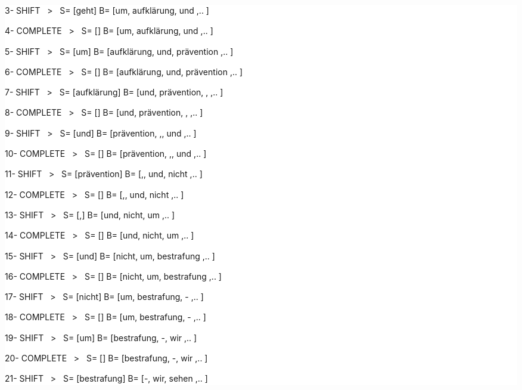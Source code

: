 
3- SHIFT&nbsp;&nbsp;&nbsp;>&nbsp;&nbsp;&nbsp;S= [geht]   B= [um, aufklärung, und ,.. ]



4- COMPLETE&nbsp;&nbsp;&nbsp;>&nbsp;&nbsp;&nbsp;S= []   B= [um, aufklärung, und ,.. ]



5- SHIFT&nbsp;&nbsp;&nbsp;>&nbsp;&nbsp;&nbsp;S= [um]   B= [aufklärung, und, prävention ,.. ]



6- COMPLETE&nbsp;&nbsp;&nbsp;>&nbsp;&nbsp;&nbsp;S= []   B= [aufklärung, und, prävention ,.. ]



7- SHIFT&nbsp;&nbsp;&nbsp;>&nbsp;&nbsp;&nbsp;S= [aufklärung]   B= [und, prävention, , ,.. ]



8- COMPLETE&nbsp;&nbsp;&nbsp;>&nbsp;&nbsp;&nbsp;S= []   B= [und, prävention, , ,.. ]



9- SHIFT&nbsp;&nbsp;&nbsp;>&nbsp;&nbsp;&nbsp;S= [und]   B= [prävention, ,, und ,.. ]



10- COMPLETE&nbsp;&nbsp;&nbsp;>&nbsp;&nbsp;&nbsp;S= []   B= [prävention, ,, und ,.. ]



11- SHIFT&nbsp;&nbsp;&nbsp;>&nbsp;&nbsp;&nbsp;S= [prävention]   B= [,, und, nicht ,.. ]



12- COMPLETE&nbsp;&nbsp;&nbsp;>&nbsp;&nbsp;&nbsp;S= []   B= [,, und, nicht ,.. ]



13- SHIFT&nbsp;&nbsp;&nbsp;>&nbsp;&nbsp;&nbsp;S= [,]   B= [und, nicht, um ,.. ]



14- COMPLETE&nbsp;&nbsp;&nbsp;>&nbsp;&nbsp;&nbsp;S= []   B= [und, nicht, um ,.. ]



15- SHIFT&nbsp;&nbsp;&nbsp;>&nbsp;&nbsp;&nbsp;S= [und]   B= [nicht, um, bestrafung ,.. ]



16- COMPLETE&nbsp;&nbsp;&nbsp;>&nbsp;&nbsp;&nbsp;S= []   B= [nicht, um, bestrafung ,.. ]



17- SHIFT&nbsp;&nbsp;&nbsp;>&nbsp;&nbsp;&nbsp;S= [nicht]   B= [um, bestrafung, - ,.. ]



18- COMPLETE&nbsp;&nbsp;&nbsp;>&nbsp;&nbsp;&nbsp;S= []   B= [um, bestrafung, - ,.. ]



19- SHIFT&nbsp;&nbsp;&nbsp;>&nbsp;&nbsp;&nbsp;S= [um]   B= [bestrafung, -, wir ,.. ]



20- COMPLETE&nbsp;&nbsp;&nbsp;>&nbsp;&nbsp;&nbsp;S= []   B= [bestrafung, -, wir ,.. ]



21- SHIFT&nbsp;&nbsp;&nbsp;>&nbsp;&nbsp;&nbsp;S= [bestrafung]   B= [-, wir, sehen ,.. ]



